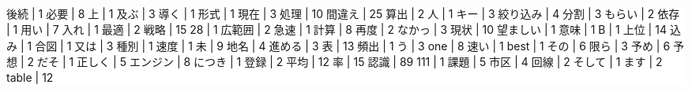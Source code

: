 後続 | 1
必要 | 8
上 | 1
及ぶ | 3
導く | 1
形式 | 1
現在 | 3
処理 | 10
間違え | 25
算出 | 2
人 | 1
キー | 3
絞り込み | 4
分割 | 3
もらい | 2
依存 | 1
用い | 7
入れ | 1
最適 | 2
戦略 | 15
28 | 1
広範囲 | 2
急速 | 1
計算 | 8
再度 | 2
なかっ | 3
現状 | 10
望ましい | 1
意味 | 1
B | 1
上位 | 14
込み | 1
合図 | 1
又は | 3
種別 | 1
速度 | 1
未 | 9
地名 | 4
進める | 3
表 | 13
頻出 | 1
う | 3
one | 8
速い | 1
best | 1
その | 6
限ら | 3
予め | 6
予想 | 2
だそ | 1
正しく | 5
エンジン | 8
につき | 1
登録 | 2
平均 | 12
率 | 15
認識 | 89
111 | 1
課題 | 5
市区 | 4
回線 | 2
そして | 1
ます | 2
table | 12
